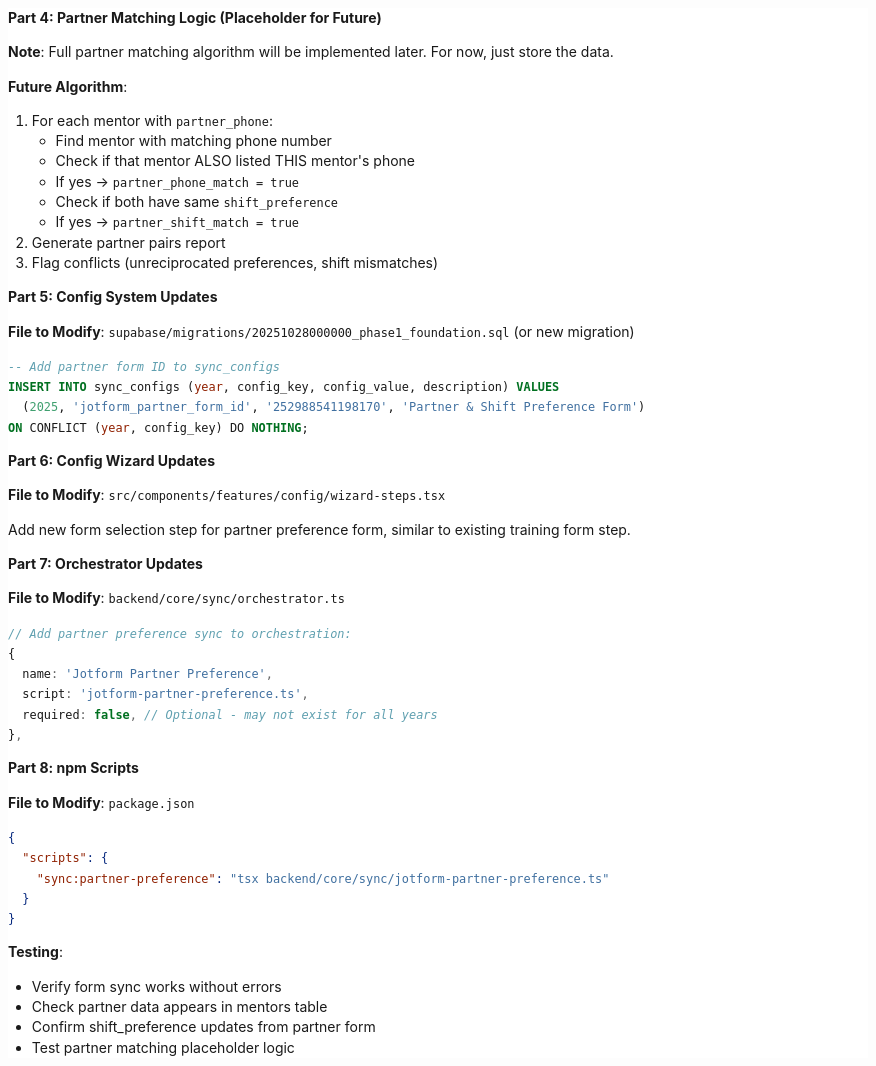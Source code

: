 **Part 4: Partner Matching Logic (Placeholder for Future)**

**Note**: Full partner matching algorithm will be implemented later. For now, just store the data.

**Future Algorithm**:
1. For each mentor with `partner_phone`:
   - Find mentor with matching phone number
   - Check if that mentor ALSO listed THIS mentor's phone
   - If yes → `partner_phone_match = true`
   - Check if both have same `shift_preference`
   - If yes → `partner_shift_match = true`
2. Generate partner pairs report
3. Flag conflicts (unreciprocated preferences, shift mismatches)

**Part 5: Config System Updates**

**File to Modify**: `supabase/migrations/20251028000000_phase1_foundation.sql` (or new migration)

```sql
-- Add partner form ID to sync_configs
INSERT INTO sync_configs (year, config_key, config_value, description) VALUES
  (2025, 'jotform_partner_form_id', '252988541198170', 'Partner & Shift Preference Form')
ON CONFLICT (year, config_key) DO NOTHING;
```

**Part 6: Config Wizard Updates**

**File to Modify**: `src/components/features/config/wizard-steps.tsx`

Add new form selection step for partner preference form, similar to existing training form step.

**Part 7: Orchestrator Updates**

**File to Modify**: `backend/core/sync/orchestrator.ts`

```typescript
// Add partner preference sync to orchestration:
{
  name: 'Jotform Partner Preference',
  script: 'jotform-partner-preference.ts',
  required: false, // Optional - may not exist for all years
},
```

**Part 8: npm Scripts**

**File to Modify**: `package.json`

```json
{
  "scripts": {
    "sync:partner-preference": "tsx backend/core/sync/jotform-partner-preference.ts"
  }
}
```

**Testing**:
- Verify form sync works without errors
- Check partner data appears in mentors table
- Confirm shift_preference updates from partner form
- Test partner matching placeholder logic
